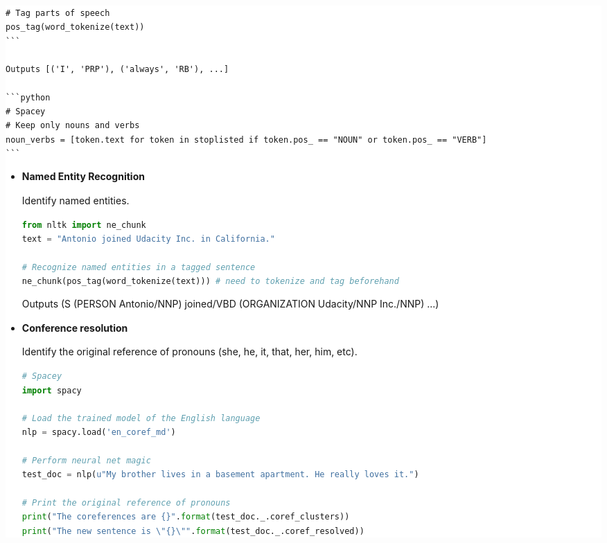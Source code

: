     # Tag parts of speech
    pos_tag(word_tokenize(text))
    ```

    Outputs [('I', 'PRP'), ('always', 'RB'), ...]

    ```python
    # Spacey
    # Keep only nouns and verbs
    noun_verbs = [token.text for token in stoplisted if token.pos_ == "NOUN" or token.pos_ == "VERB"]
    ```

- **Named Entity Recognition**

    Identify named entities.

    ```python
    from nltk import ne_chunk
    text = "Antonio joined Udacity Inc. in California."

    # Recognize named entities in a tagged sentence
    ne_chunk(pos_tag(word_tokenize(text))) # need to tokenize and tag beforehand
    ```

    Outputs (S (PERSON Antonio/NNP) joined/VBD (ORGANIZATION Udacity/NNP Inc./NNP) ...)

- **Conference resolution**
  
    Identify the original reference of pronouns (she, he, it, that, her, him, etc).

    ```python
    # Spacey
    import spacy

    # Load the trained model of the English language
    nlp = spacy.load('en_coref_md')

    # Perform neural net magic
    test_doc = nlp(u"My brother lives in a basement apartment. He really loves it.")

    # Print the original reference of pronouns
    print("The coreferences are {}".format(test_doc._.coref_clusters))
    print("The new sentence is \"{}\"".format(test_doc._.coref_resolved))
    ```
